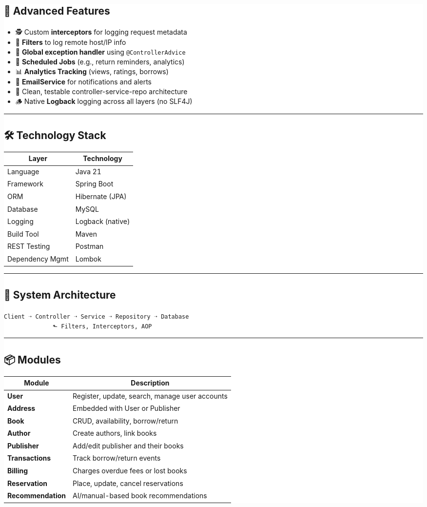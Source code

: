 
## 🧠 Advanced Features

* 🕵️ Custom **interceptors** for logging request metadata
* 📜 **Filters** to log remote host/IP info
* 🧩 **Global exception handler** using `@ControllerAdvice`
* 🔁 **Scheduled Jobs** (e.g., return reminders, analytics)
* 📊 **Analytics Tracking** (views, ratings, borrows)
* 📨 **EmailService** for notifications and alerts
* 🧪 Clean, testable controller-service-repo architecture
* 🪵 Native **Logback** logging across all layers (no SLF4J)

---

## 🛠️ Technology Stack

| Layer           | Technology       |
| --------------- | ---------------- |
| Language        | Java 21          |
| Framework       | Spring Boot      |
| ORM             | Hibernate (JPA)  |
| Database        | MySQL            |
| Logging         | Logback (native) |
| Build Tool      | Maven            |
| REST Testing    | Postman          |
| Dependency Mgmt | Lombok           |

---

## 🧱 System Architecture

```
Client ➝ Controller ➝ Service ➝ Repository ➝ Database
              ⬑ Filters, Interceptors, AOP
```

---

## 📦 Modules

| Module             | Description                                          |
| ------------------ | ---------------------------------------------------- |
| **User**           | Register, update, search, manage user accounts       |
| **Address**        | Embedded with User or Publisher                      |
| **Book**           | CRUD, availability, borrow/return                    |
| **Author**         | Create authors, link books                           |
| **Publisher**      | Add/edit publisher and their books                   |
| **Transactions**   | Track borrow/return events                           |
| **Billing**        | Charges overdue fees or lost books                   |
| **Reservation**    | Place, update, cancel reservations                   |
| **Recommendation** | AI/manual-based book recommendations                 |